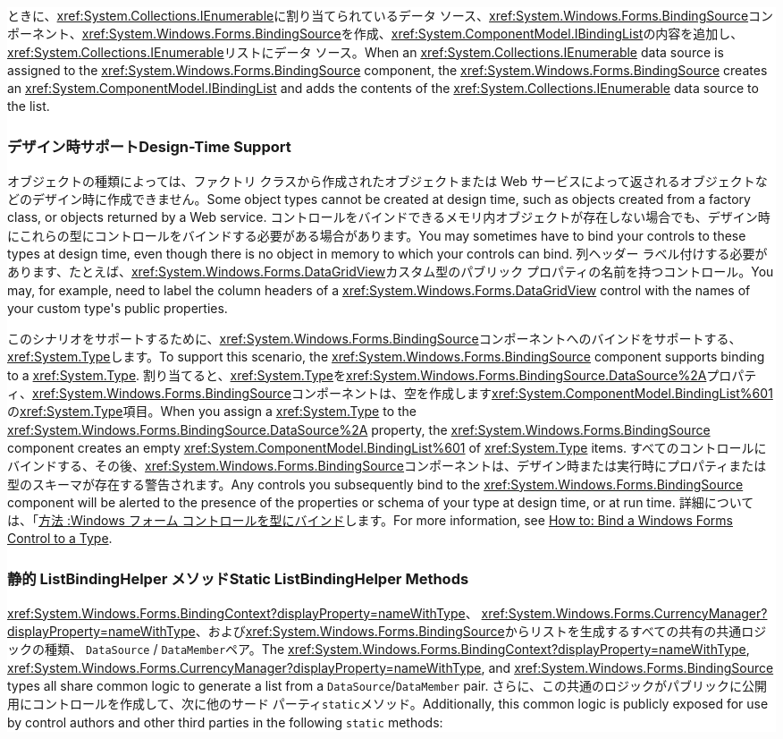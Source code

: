  <span data-ttu-id="cdf80-212">ときに、<xref:System.Collections.IEnumerable>に割り当てられているデータ ソース、<xref:System.Windows.Forms.BindingSource>コンポーネント、<xref:System.Windows.Forms.BindingSource>を作成、<xref:System.ComponentModel.IBindingList>の内容を追加し、<xref:System.Collections.IEnumerable>リストにデータ ソース。</span><span class="sxs-lookup"><span data-stu-id="cdf80-212">When an <xref:System.Collections.IEnumerable> data source is assigned to the <xref:System.Windows.Forms.BindingSource> component, the <xref:System.Windows.Forms.BindingSource> creates an <xref:System.ComponentModel.IBindingList> and adds the contents of the <xref:System.Collections.IEnumerable> data source to the list.</span></span>  
  
### <a name="design-time-support"></a><span data-ttu-id="cdf80-213">デザイン時サポート</span><span class="sxs-lookup"><span data-stu-id="cdf80-213">Design-Time Support</span></span>  
 <span data-ttu-id="cdf80-214">オブジェクトの種類によっては、ファクトリ クラスから作成されたオブジェクトまたは Web サービスによって返されるオブジェクトなどのデザイン時に作成できません。</span><span class="sxs-lookup"><span data-stu-id="cdf80-214">Some object types cannot be created at design time, such as objects created from a factory class, or objects returned by a Web service.</span></span> <span data-ttu-id="cdf80-215">コントロールをバインドできるメモリ内オブジェクトが存在しない場合でも、デザイン時にこれらの型にコントロールをバインドする必要がある場合があります。</span><span class="sxs-lookup"><span data-stu-id="cdf80-215">You may sometimes have to bind your controls to these types at design time, even though there is no object in memory to which your controls can bind.</span></span> <span data-ttu-id="cdf80-216">列ヘッダー ラベル付けする必要があります、たとえば、<xref:System.Windows.Forms.DataGridView>カスタム型のパブリック プロパティの名前を持つコントロール。</span><span class="sxs-lookup"><span data-stu-id="cdf80-216">You may, for example, need to label the column headers of a <xref:System.Windows.Forms.DataGridView> control with the names of your custom type's public properties.</span></span>  
  
 <span data-ttu-id="cdf80-217">このシナリオをサポートするために、<xref:System.Windows.Forms.BindingSource>コンポーネントへのバインドをサポートする、<xref:System.Type>します。</span><span class="sxs-lookup"><span data-stu-id="cdf80-217">To support this scenario, the <xref:System.Windows.Forms.BindingSource> component supports binding to a <xref:System.Type>.</span></span> <span data-ttu-id="cdf80-218">割り当てると、<xref:System.Type>を<xref:System.Windows.Forms.BindingSource.DataSource%2A>プロパティ、<xref:System.Windows.Forms.BindingSource>コンポーネントは、空を作成します<xref:System.ComponentModel.BindingList%601>の<xref:System.Type>項目。</span><span class="sxs-lookup"><span data-stu-id="cdf80-218">When you assign a <xref:System.Type> to the <xref:System.Windows.Forms.BindingSource.DataSource%2A> property, the <xref:System.Windows.Forms.BindingSource> component creates an empty <xref:System.ComponentModel.BindingList%601> of <xref:System.Type> items.</span></span> <span data-ttu-id="cdf80-219">すべてのコントロールにバインドする、その後、<xref:System.Windows.Forms.BindingSource>コンポーネントは、デザイン時または実行時にプロパティまたは型のスキーマが存在する警告されます。</span><span class="sxs-lookup"><span data-stu-id="cdf80-219">Any controls you subsequently bind to the <xref:System.Windows.Forms.BindingSource> component will be alerted to the presence of the properties or schema of your type at design time, or at run time.</span></span> <span data-ttu-id="cdf80-220">詳細については、「[方法 :Windows フォーム コントロールを型にバインド](how-to-bind-a-windows-forms-control-to-a-type.md)します。</span><span class="sxs-lookup"><span data-stu-id="cdf80-220">For more information, see [How to: Bind a Windows Forms Control to a Type](how-to-bind-a-windows-forms-control-to-a-type.md).</span></span>  
  
### <a name="static-listbindinghelper-methods"></a><span data-ttu-id="cdf80-221">静的 ListBindingHelper メソッド</span><span class="sxs-lookup"><span data-stu-id="cdf80-221">Static ListBindingHelper Methods</span></span>  
 <span data-ttu-id="cdf80-222"><xref:System.Windows.Forms.BindingContext?displayProperty=nameWithType>、 <xref:System.Windows.Forms.CurrencyManager?displayProperty=nameWithType>、および<xref:System.Windows.Forms.BindingSource>からリストを生成するすべての共有の共通ロジックの種類、 `DataSource` / `DataMember`ペア。</span><span class="sxs-lookup"><span data-stu-id="cdf80-222">The <xref:System.Windows.Forms.BindingContext?displayProperty=nameWithType>, <xref:System.Windows.Forms.CurrencyManager?displayProperty=nameWithType>, and <xref:System.Windows.Forms.BindingSource> types all share common logic to generate a list from a `DataSource`/`DataMember` pair.</span></span> <span data-ttu-id="cdf80-223">さらに、この共通のロジックがパブリックに公開用にコントロールを作成して、次に他のサード パーティ`static`メソッド。</span><span class="sxs-lookup"><span data-stu-id="cdf80-223">Additionally, this common logic is publicly exposed for use by control authors and other third parties in the following `static` methods:</span></span>  
  